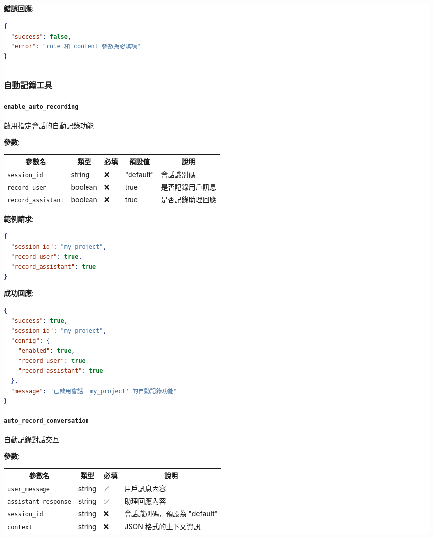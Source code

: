 **錯誤回應**:
```json
{
  "success": false,
  "error": "role 和 content 參數為必填項"
}
```

---

### 自動記錄工具

#### `enable_auto_recording`

啟用指定會話的自動記錄功能

**參數**:

| 參數名 | 類型 | 必填 | 預設值 | 說明 |
|--------|------|------|--------|------|
| `session_id` | string | ❌ | "default" | 會話識別碼 |
| `record_user` | boolean | ❌ | true | 是否記錄用戶訊息 |
| `record_assistant` | boolean | ❌ | true | 是否記錄助理回應 |

**範例請求**:
```json
{
  "session_id": "my_project",
  "record_user": true,
  "record_assistant": true
}
```

**成功回應**:
```json
{
  "success": true,
  "session_id": "my_project",
  "config": {
    "enabled": true,
    "record_user": true,
    "record_assistant": true
  },
  "message": "已啟用會話 'my_project' 的自動記錄功能"
}
```

#### `auto_record_conversation`

自動記錄對話交互

**參數**:

| 參數名 | 類型 | 必填 | 說明 |
|--------|------|------|------|
| `user_message` | string | ✅ | 用戶訊息內容 |
| `assistant_response` | string | ✅ | 助理回應內容 |
| `session_id` | string | ❌ | 會話識別碼，預設為 "default" |
| `context` | string | ❌ | JSON 格式的上下文資訊 |
